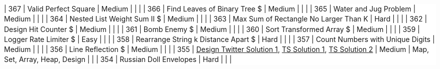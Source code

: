 | 367                                                                                    | Valid Perfect Square                                                                                                                                                                                                                        | Medium         |                                     |                                      |
| 366                                                                                    | Find Leaves of Binary Tree $                                                                                                                                                                                                                | Medium         |                                     |                                      |
| 365                                                                                    | Water and Jug Problem                                                                                                                                                                                                                       | Medium         |                                     |                                      |
| 364                                                                                    | Nested List Weight Sum II $                                                                                                                                                                                                                 | Medium         |                                     |                                      |
| 363                                                                                    | Max Sum of Rectangle No Larger Than K                                                                                                                                                                                                       | Hard           |                                     |                                      |
| 362                                                                                    | Design Hit Counter $                                                                                                                                                                                                                        | Medium         |                                     |                                      |
| 361                                                                                    | Bomb Enemy $                                                                                                                                                                                                                                | Medium         |                                     |                                      |
| 360                                                                                    | Sort Transformed Array $                                                                                                                                                                                                                    | Medium         |                                     |                                      |
| 359                                                                                    | Logger Rate Limiter $                                                                                                                                                                                                                       | Easy           |                                     |                                      |
| 358                                                                                    | Rearrange String k Distance Apart $                                                                                                                                                                                                         | Hard           |                                     |                                      |
| 357                                                                                    | Count Numbers with Unique Digits                                                                                                                                                                                                            | Medium         |                                     |                                      |
| 356                                                                                    | Line Reflection $                                                                                                                                                                                                                           | Medium         |                                     |                                      |
| 355                                                                                    | [Design Twitter Solution 1](src/data_structure/DesignTwitterSol1.js), [TS Solution 1](src/data_structure/DesignTwitterSol1.ts), [TS Solution 2](src/data_structure/DesignTwitterSol2.ts)                                                    | Medium         | Map, Set, Array, Heap, Design       |                                      |
| 354                                                                                    | Russian Doll Envelopes                                                                                                                                                                                                                      | Hard           |                                     |                                      |